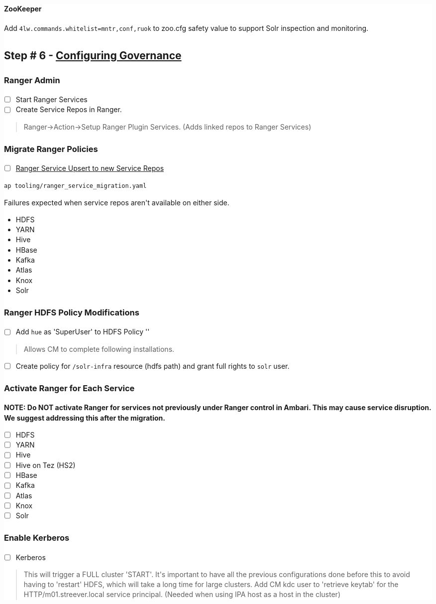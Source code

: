 #### ZooKeeper
Add `4lw.commands.whitelist=mntr,conf,ruok` to zoo.cfg safety value to support Solr inspection and monitoring.

## Step # 6 - [Configuring Governance](https://youtu.be/1ehBv4thFNA)

### Ranger Admin
- [ ] Start Ranger Services
- [ ] Create Service Repos in Ranger. 
> Ranger->Action->Setup Ranger Plugin Services. (Adds linked repos to Ranger Services)

### Migrate Ranger Policies
- [ ] [Ranger Service Upsert to new Service Repos](tooling/ranger_service_migration.yaml)

`ap tooling/ranger_service_migration.yaml`

Failures expected when service repos aren't available on either side.
- HDFS
- YARN
- Hive
- HBase
- Kafka
- Atlas
- Knox
- Solr

### Ranger HDFS Policy Modifications
- [ ] Add `hue` as 'SuperUser' to HDFS Policy ''
> Allows CM to complete following installations.
- [ ] Create policy for `/solr-infra` resource (hdfs path) and grant full rights to `solr` user.

### Activate Ranger for Each Service
**NOTE: Do NOT activate Ranger for services not previously under Ranger control in Ambari.  This may cause service disruption.  We suggest addressing this after the migration.**

- [ ] HDFS
- [ ] YARN
- [ ] Hive
- [ ] Hive on Tez (HS2)
- [ ] HBase
- [ ] Kafka
- [ ] Atlas
- [ ] Knox
- [ ] Solr

### Enable Kerberos
- [ ] Kerberos
> This will trigger a FULL cluster 'START'.  It's important to have all the previous configurations done before this to avoid having to 'restart' HDFS, which will take a long time for large clusters.
> Add CM kdc user to 'retrieve keytab' for the HTTP/m01.streever.local service principal. (Needed when using IPA host as a host in the cluster)
